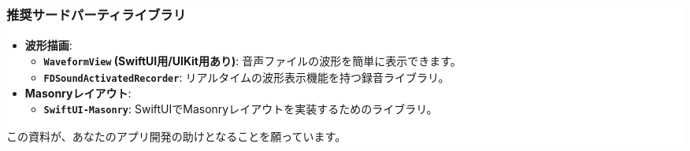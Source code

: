 
### **推奨サードパーティライブラリ**

*   **波形描画**:
    *   **`WaveformView` (SwiftUI用/UIKit用あり)**: 音声ファイルの波形を簡単に表示できます。
    *   **`FDSoundActivatedRecorder`**: リアルタイムの波形表示機能を持つ録音ライブラリ。
*   **Masonryレイアウト**:
    *   **`SwiftUI-Masonry`**: SwiftUIでMasonryレイアウトを実装するためのライブラリ。

この資料が、あなたのアプリ開発の助けとなることを願っています。
